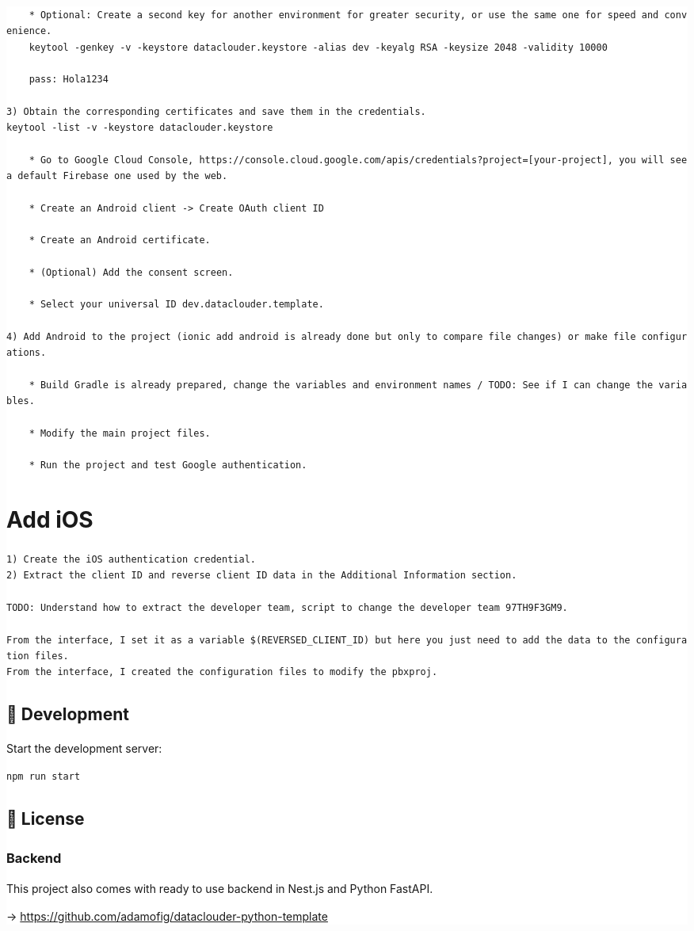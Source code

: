         * Optional: Create a second key for another environment for greater security, or use the same one for speed and convenience.
        keytool -genkey -v -keystore dataclouder.keystore -alias dev -keyalg RSA -keysize 2048 -validity 10000

        pass: Hola1234

    3) Obtain the corresponding certificates and save them in the credentials.
    keytool -list -v -keystore dataclouder.keystore

        * Go to Google Cloud Console, https://console.cloud.google.com/apis/credentials?project=[your-project], you will see a default Firebase one used by the web.

        * Create an Android client -> Create OAuth client ID

        * Create an Android certificate.

        * (Optional) Add the consent screen.

        * Select your universal ID dev.dataclouder.template.

    4) Add Android to the project (ionic add android is already done but only to compare file changes) or make file configurations.

        * Build Gradle is already prepared, change the variables and environment names / TODO: See if I can change the variables.

        * Modify the main project files.

        * Run the project and test Google authentication.

# Add iOS

    1) Create the iOS authentication credential.
    2) Extract the client ID and reverse client ID data in the Additional Information section.

    TODO: Understand how to extract the developer team, script to change the developer team 97TH9F3GM9.

    From the interface, I set it as a variable $(REVERSED_CLIENT_ID) but here you just need to add the data to the configuration files.
    From the interface, I created the configuration files to modify the pbxproj.

## 🚀 Development

Start the development server:

```bash
npm run start
```

## 📄 License

### Backend

This project also comes with ready to use backend in Nest.js and Python FastAPI.

-> https://github.com/adamofig/dataclouder-python-template
